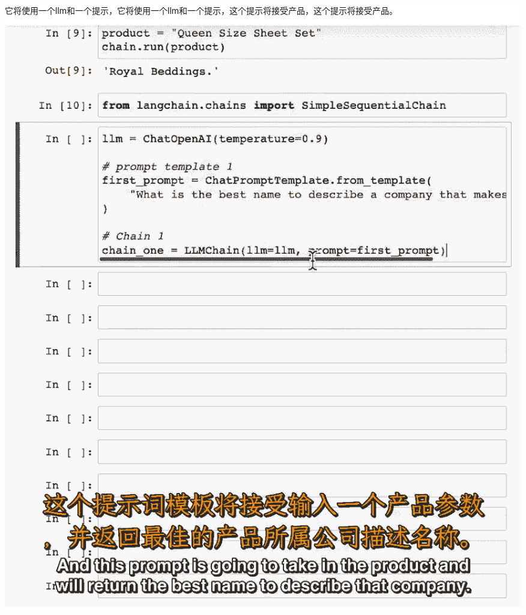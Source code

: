 它将使用一个llm和一个提示，它将使用一个llm和一个提示，这个提示将接受产品，这个提示将接受产品。

![](img/33ec68ac66317c48322d0ad86cdb256f_58.png)
